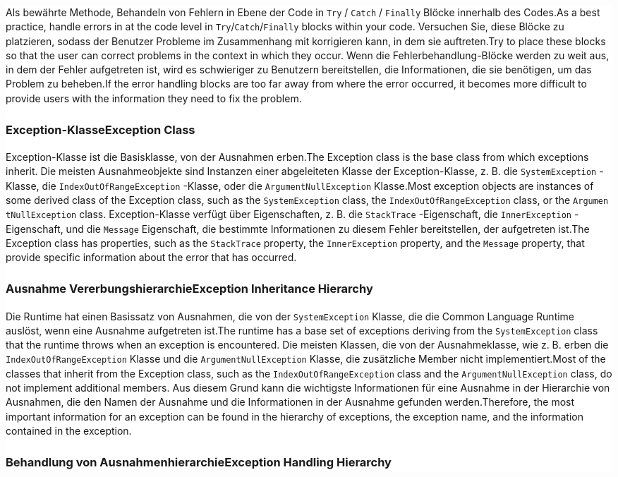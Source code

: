 <span data-ttu-id="5e8d0-127">Als bewährte Methode, Behandeln von Fehlern in Ebene der Code in `Try` / `Catch` / `Finally` Blöcke innerhalb des Codes.</span><span class="sxs-lookup"><span data-stu-id="5e8d0-127">As a best practice, handle errors in at the code level in `Try`/`Catch`/`Finally` blocks within your code.</span></span> <span data-ttu-id="5e8d0-128">Versuchen Sie, diese Blöcke zu platzieren, sodass der Benutzer Probleme im Zusammenhang mit korrigieren kann, in dem sie auftreten.</span><span class="sxs-lookup"><span data-stu-id="5e8d0-128">Try to place these blocks so that the user can correct problems in the context in which they occur.</span></span> <span data-ttu-id="5e8d0-129">Wenn die Fehlerbehandlung-Blöcke werden zu weit aus, in dem der Fehler aufgetreten ist, wird es schwieriger zu Benutzern bereitstellen, die Informationen, die sie benötigen, um das Problem zu beheben.</span><span class="sxs-lookup"><span data-stu-id="5e8d0-129">If the error handling blocks are too far away from where the error occurred, it becomes more difficult to provide users with the information they need to fix the problem.</span></span>

### <a name="exception-class"></a><span data-ttu-id="5e8d0-130">Exception-Klasse</span><span class="sxs-lookup"><span data-stu-id="5e8d0-130">Exception Class</span></span>

<span data-ttu-id="5e8d0-131">Exception-Klasse ist die Basisklasse, von der Ausnahmen erben.</span><span class="sxs-lookup"><span data-stu-id="5e8d0-131">The Exception class is the base class from which exceptions inherit.</span></span> <span data-ttu-id="5e8d0-132">Die meisten Ausnahmeobjekte sind Instanzen einer abgeleiteten Klasse der Exception-Klasse, z. B. die `SystemException` -Klasse, die `IndexOutOfRangeException` -Klasse, oder die `ArgumentNullException` Klasse.</span><span class="sxs-lookup"><span data-stu-id="5e8d0-132">Most exception objects are instances of some derived class of the Exception class, such as the `SystemException` class, the `IndexOutOfRangeException` class, or the `ArgumentNullException` class.</span></span> <span data-ttu-id="5e8d0-133">Exception-Klasse verfügt über Eigenschaften, z. B. die `StackTrace` -Eigenschaft, die `InnerException` -Eigenschaft, und die `Message` Eigenschaft, die bestimmte Informationen zu diesem Fehler bereitstellen, der aufgetreten ist.</span><span class="sxs-lookup"><span data-stu-id="5e8d0-133">The Exception class has properties, such as the `StackTrace` property, the `InnerException` property, and the `Message` property, that provide specific information about the error that has occurred.</span></span>

### <a name="exception-inheritance-hierarchy"></a><span data-ttu-id="5e8d0-134">Ausnahme Vererbungshierarchie</span><span class="sxs-lookup"><span data-stu-id="5e8d0-134">Exception Inheritance Hierarchy</span></span>

<span data-ttu-id="5e8d0-135">Die Runtime hat einen Basissatz von Ausnahmen, die von der `SystemException` Klasse, die die Common Language Runtime auslöst, wenn eine Ausnahme aufgetreten ist.</span><span class="sxs-lookup"><span data-stu-id="5e8d0-135">The runtime has a base set of exceptions deriving from the `SystemException` class that the runtime throws when an exception is encountered.</span></span> <span data-ttu-id="5e8d0-136">Die meisten Klassen, die von der Ausnahmeklasse, wie z. B. erben die `IndexOutOfRangeException` Klasse und die `ArgumentNullException` Klasse, die zusätzliche Member nicht implementiert.</span><span class="sxs-lookup"><span data-stu-id="5e8d0-136">Most of the classes that inherit from the Exception class, such as the `IndexOutOfRangeException` class and the `ArgumentNullException` class, do not implement additional members.</span></span> <span data-ttu-id="5e8d0-137">Aus diesem Grund kann die wichtigste Informationen für eine Ausnahme in der Hierarchie von Ausnahmen, die den Namen der Ausnahme und die Informationen in der Ausnahme gefunden werden.</span><span class="sxs-lookup"><span data-stu-id="5e8d0-137">Therefore, the most important information for an exception can be found in the hierarchy of exceptions, the exception name, and the information contained in the exception.</span></span>

### <a name="exception-handling-hierarchy"></a><span data-ttu-id="5e8d0-138">Behandlung von Ausnahmenhierarchie</span><span class="sxs-lookup"><span data-stu-id="5e8d0-138">Exception Handling Hierarchy</span></span>
